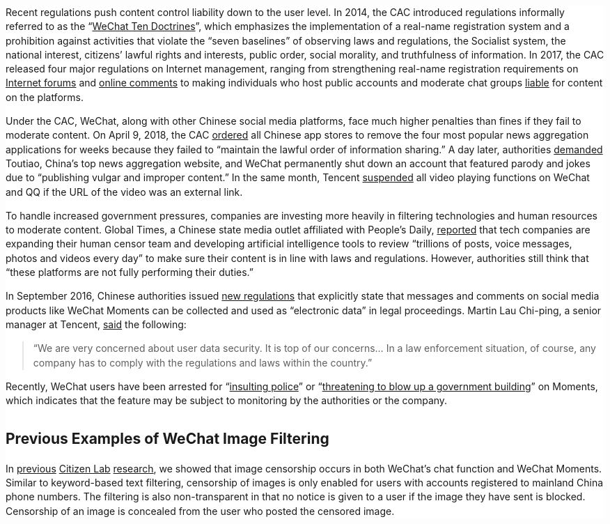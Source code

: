 Recent regulations push content control liability down to the user level. In 2014, the CAC introduced regulations informally referred to as the “[WeChat Ten Doctrines](http://paper.people.com.cn/xaq/html/2014-11/01/content_1522983.htm)”, which emphasizes the implementation of a real-name registration system and a prohibition against activities that violate the “seven baselines” of observing laws and regulations, the Socialist system, the national interest, citizens’ lawful rights and interests, public order, social morality, and truthfulness of information. In 2017, the CAC released four major regulations on Internet management, ranging from strengthening real-name registration requirements on [Internet forums](http://www.cac.gov.cn/2017-08/25/c_1121541921.htm) and [online comments](http://www.cac.gov.cn/2017-08/25/c_1121541842.htm) to making individuals who host public accounts and moderate chat groups [liable](http://www.cac.gov.cn/2017-09/07/c_1121624269.htm) for content on the platforms.

Under the CAC, WeChat, along with other Chinese social media platforms, face much higher penalties than fines if they fail to moderate content. On April 9, 2018, the CAC [ordered](http://www.bjnews.com.cn/finance/2018/04/09/482425.html) all Chinese app stores to remove the four most popular news aggregation applications for weeks because they failed to “maintain the lawful order of information sharing.” A day later, authorities [demanded](http://www.xinhuanet.com/english/2018-04/10/c_137100672.htm) Toutiao, China’s top news aggregation website, and WeChat permanently shut down an account that featured parody and jokes due to “publishing vulgar and improper content.” In the same month, Tencent [suspended](https://www.thepaper.cn/newsDetail_forward_2070142) all video playing functions on WeChat and QQ if the URL of the video was an external link.

To handle increased government pressures, companies are investing more heavily in filtering technologies and human resources to moderate content. Global Times, a Chinese state media outlet affiliated with People’s Daily, [reported](http://www.globaltimes.cn/content/1098173.shtml) that tech companies are expanding their human censor team and developing artificial intelligence tools to review “trillions of posts, voice messages, photos and videos every day” to make sure their content is in line with laws and regulations. However, authorities still think that “these platforms are not fully performing their duties.”

In September 2016, Chinese authorities issued [new regulations](http://news.sohu.com/20160920/n468794222.shtml) that explicitly state that messages and comments on social media products like WeChat Moments can be collected and used as “electronic data” in legal proceedings. Martin Lau Chi-ping, a senior manager at Tencent, [said](http://www.scmp.com/tech/social-gadgets/article/2138249/tencent-profit-doubles-strong-smartphone-games-business) the following:

> “We are very concerned about user data security. It is top of our concerns… In a law enforcement situation, of course, any company has to comply with the regulations and laws within the country.”

Recently, WeChat users have been arrested for “[insulting police](http://d.youth.cn/sk/201702/t20170224_9165131.htm)” or “[threatening to blow up a government building](http://www.kejilie.com/ifeng/article/veqIby.html)” on Moments, which indicates that the feature may be subject to monitoring by the authorities or the company.

## Previous Examples of WeChat Image Filtering

In [previous](https://citizenlab.ca/2017/04/we-cant-chat-709-crackdown-discussions-blocked-on-weibo-and-wechat/) [Citizen Lab](https://citizenlab.ca/2017/04/we-cant-chat-709-crackdown-discussions-blocked-on-weibo-and-wechat/) [research](https://citizenlab.ca/2017/04/we-cant-chat-709-crackdown-discussions-blocked-on-weibo-and-wechat/), we showed that image censorship occurs in both WeChat’s chat function and WeChat Moments. Similar to keyword-based text filtering, censorship of images is only enabled for users with accounts registered to mainland China phone numbers. The filtering is also non-transparent in that no notice is given to a user if the image they have sent is blocked. Censorship of an image is concealed from the user who posted the censored image.
